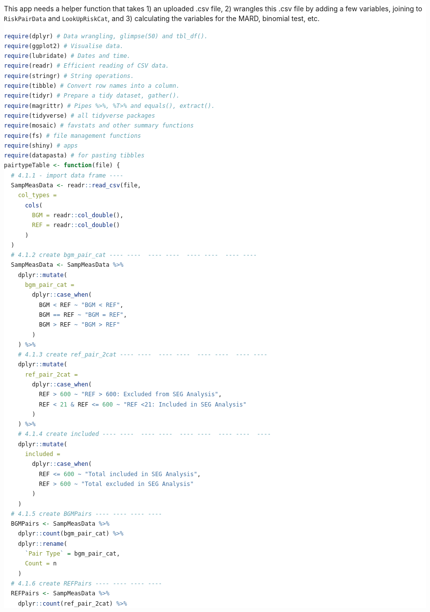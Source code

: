 This app needs a helper function that takes 1) an uploaded .csv file, 2)
wrangles this .csv file by adding a few variables, joining to
`RiskPairData` and `LookUpRiskCat`, and 3) calculating the variables for
the MARD, binomial test, etc.

``` r
require(dplyr) # Data wrangling, glimpse(50) and tbl_df().
require(ggplot2) # Visualise data.
require(lubridate) # Dates and time.
require(readr) # Efficient reading of CSV data.
require(stringr) # String operations.
require(tibble) # Convert row names into a column.
require(tidyr) # Prepare a tidy dataset, gather().
require(magrittr) # Pipes %>%, %T>% and equals(), extract().
require(tidyverse) # all tidyverse packages
require(mosaic) # favstats and other summary functions
require(fs) # file management functions
require(shiny) # apps
require(datapasta) # for pasting tibbles
pairtypeTable <- function(file) {
  # 4.1.1 - import data frame ----
  SampMeasData <- readr::read_csv(file,
    col_types =
      cols(
        BGM = readr::col_double(),
        REF = readr::col_double()
      )
  )
  # 4.1.2 create bgm_pair_cat ---- ----  ---- ----  ---- ----  ---- ----
  SampMeasData <- SampMeasData %>%
    dplyr::mutate(
      bgm_pair_cat =
        dplyr::case_when(
          BGM < REF ~ "BGM < REF",
          BGM == REF ~ "BGM = REF",
          BGM > REF ~ "BGM > REF"
        )
    ) %>%
    # 4.1.3 create ref_pair_2cat ---- ----  ---- ----  ---- ----  ---- ----
    dplyr::mutate(
      ref_pair_2cat =
        dplyr::case_when(
          REF > 600 ~ "REF > 600: Excluded from SEG Analysis",
          REF < 21 & REF <= 600 ~ "REF <21: Included in SEG Analysis"
        )
    ) %>%
    # 4.1.4 create included ---- ----  ---- ----  ---- ----  ---- ----  ----
    dplyr::mutate(
      included =
        dplyr::case_when(
          REF <= 600 ~ "Total included in SEG Analysis",
          REF > 600 ~ "Total excluded in SEG Analysis"
        )
    )
  # 4.1.5 create BGMPairs ---- ---- ---- ----
  BGMPairs <- SampMeasData %>%
    dplyr::count(bgm_pair_cat) %>%
    dplyr::rename(
      `Pair Type` = bgm_pair_cat,
      Count = n
    )
  # 4.1.6 create REFPairs ---- ---- ---- ----
  REFPairs <- SampMeasData %>%
    dplyr::count(ref_pair_2cat) %>%
```